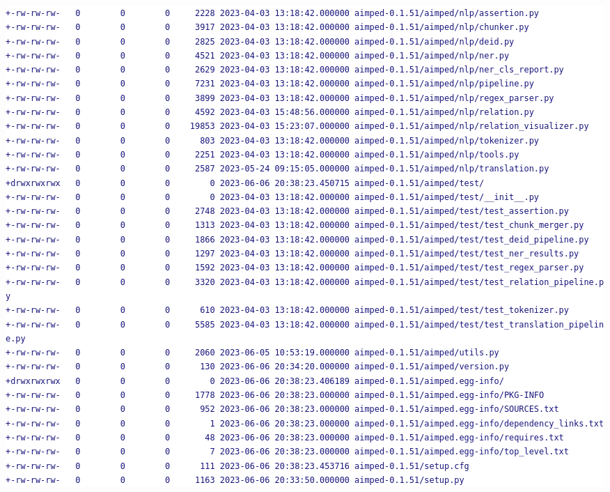 ```diff
+-rw-rw-rw-   0        0        0     2228 2023-04-03 13:18:42.000000 aimped-0.1.51/aimped/nlp/assertion.py
+-rw-rw-rw-   0        0        0     3917 2023-04-03 13:18:42.000000 aimped-0.1.51/aimped/nlp/chunker.py
+-rw-rw-rw-   0        0        0     2825 2023-04-03 13:18:42.000000 aimped-0.1.51/aimped/nlp/deid.py
+-rw-rw-rw-   0        0        0     4521 2023-04-03 13:18:42.000000 aimped-0.1.51/aimped/nlp/ner.py
+-rw-rw-rw-   0        0        0     2629 2023-04-03 13:18:42.000000 aimped-0.1.51/aimped/nlp/ner_cls_report.py
+-rw-rw-rw-   0        0        0     7231 2023-04-03 13:18:42.000000 aimped-0.1.51/aimped/nlp/pipeline.py
+-rw-rw-rw-   0        0        0     3899 2023-04-03 13:18:42.000000 aimped-0.1.51/aimped/nlp/regex_parser.py
+-rw-rw-rw-   0        0        0     4592 2023-04-03 15:48:56.000000 aimped-0.1.51/aimped/nlp/relation.py
+-rw-rw-rw-   0        0        0    19853 2023-04-03 15:23:07.000000 aimped-0.1.51/aimped/nlp/relation_visualizer.py
+-rw-rw-rw-   0        0        0      803 2023-04-03 13:18:42.000000 aimped-0.1.51/aimped/nlp/tokenizer.py
+-rw-rw-rw-   0        0        0     2251 2023-04-03 13:18:42.000000 aimped-0.1.51/aimped/nlp/tools.py
+-rw-rw-rw-   0        0        0     2587 2023-05-24 09:15:05.000000 aimped-0.1.51/aimped/nlp/translation.py
+drwxrwxrwx   0        0        0        0 2023-06-06 20:38:23.450715 aimped-0.1.51/aimped/test/
+-rw-rw-rw-   0        0        0        0 2023-04-03 13:18:42.000000 aimped-0.1.51/aimped/test/__init__.py
+-rw-rw-rw-   0        0        0     2748 2023-04-03 13:18:42.000000 aimped-0.1.51/aimped/test/test_assertion.py
+-rw-rw-rw-   0        0        0     1313 2023-04-03 13:18:42.000000 aimped-0.1.51/aimped/test/test_chunk_merger.py
+-rw-rw-rw-   0        0        0     1866 2023-04-03 13:18:42.000000 aimped-0.1.51/aimped/test/test_deid_pipeline.py
+-rw-rw-rw-   0        0        0     1297 2023-04-03 13:18:42.000000 aimped-0.1.51/aimped/test/test_ner_results.py
+-rw-rw-rw-   0        0        0     1592 2023-04-03 13:18:42.000000 aimped-0.1.51/aimped/test/test_regex_parser.py
+-rw-rw-rw-   0        0        0     3320 2023-04-03 13:18:42.000000 aimped-0.1.51/aimped/test/test_relation_pipeline.py
+-rw-rw-rw-   0        0        0      610 2023-04-03 13:18:42.000000 aimped-0.1.51/aimped/test/test_tokenizer.py
+-rw-rw-rw-   0        0        0     5585 2023-04-03 13:18:42.000000 aimped-0.1.51/aimped/test/test_translation_pipeline.py
+-rw-rw-rw-   0        0        0     2060 2023-06-05 10:53:19.000000 aimped-0.1.51/aimped/utils.py
+-rw-rw-rw-   0        0        0      130 2023-06-06 20:34:20.000000 aimped-0.1.51/aimped/version.py
+drwxrwxrwx   0        0        0        0 2023-06-06 20:38:23.406189 aimped-0.1.51/aimped.egg-info/
+-rw-rw-rw-   0        0        0     1778 2023-06-06 20:38:23.000000 aimped-0.1.51/aimped.egg-info/PKG-INFO
+-rw-rw-rw-   0        0        0      952 2023-06-06 20:38:23.000000 aimped-0.1.51/aimped.egg-info/SOURCES.txt
+-rw-rw-rw-   0        0        0        1 2023-06-06 20:38:23.000000 aimped-0.1.51/aimped.egg-info/dependency_links.txt
+-rw-rw-rw-   0        0        0       48 2023-06-06 20:38:23.000000 aimped-0.1.51/aimped.egg-info/requires.txt
+-rw-rw-rw-   0        0        0        7 2023-06-06 20:38:23.000000 aimped-0.1.51/aimped.egg-info/top_level.txt
+-rw-rw-rw-   0        0        0      111 2023-06-06 20:38:23.453716 aimped-0.1.51/setup.cfg
+-rw-rw-rw-   0        0        0     1163 2023-06-06 20:33:50.000000 aimped-0.1.51/setup.py
```
